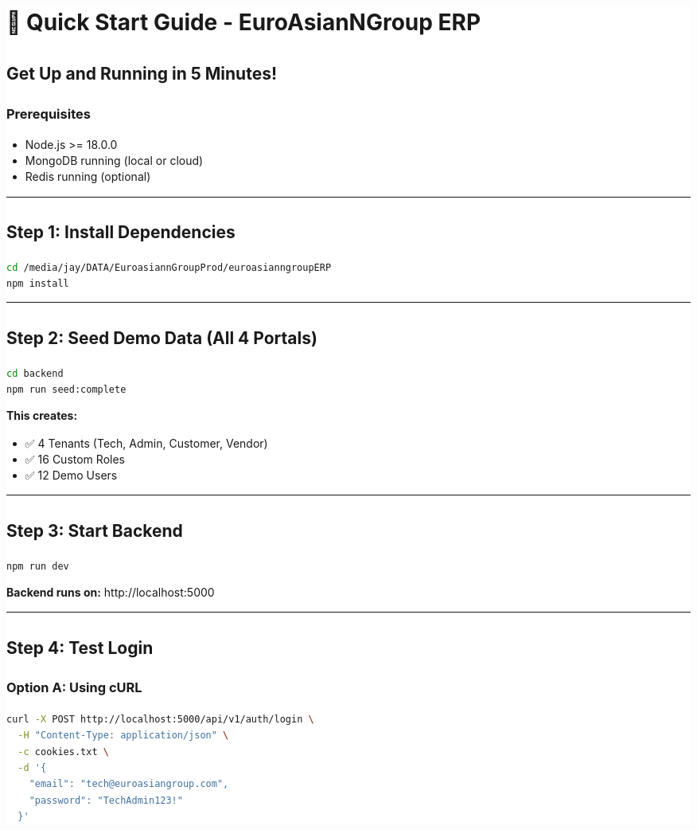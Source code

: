 # 🚀 Quick Start Guide - EuroAsianNGroup ERP

## Get Up and Running in 5 Minutes!

### Prerequisites
- Node.js >= 18.0.0
- MongoDB running (local or cloud)
- Redis running (optional)

---

## Step 1: Install Dependencies
```bash
cd /media/jay/DATA/EuroasiannGroupProd/euroasianngroupERP
npm install
```

---

## Step 2: Seed Demo Data (All 4 Portals)
```bash
cd backend
npm run seed:complete
```

**This creates:**
- ✅ 4 Tenants (Tech, Admin, Customer, Vendor)
- ✅ 16 Custom Roles
- ✅ 12 Demo Users

---

## Step 3: Start Backend
```bash
npm run dev
```

**Backend runs on:** http://localhost:5000

---

## Step 4: Test Login

### Option A: Using cURL
```bash
curl -X POST http://localhost:5000/api/v1/auth/login \
  -H "Content-Type: application/json" \
  -c cookies.txt \
  -d '{
    "email": "tech@euroasiangroup.com",
    "password": "TechAdmin123!"
  }'
```
